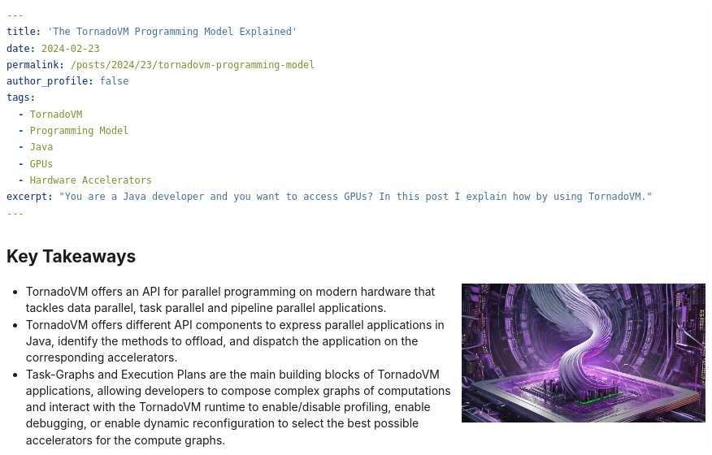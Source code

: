 ```yaml
---
title: 'The TornadoVM Programming Model Explained'
date: 2024-02-23
permalink: /posts/2024/23/tornadovm-programming-model
author_profile: false
tags:
  - TornadoVM
  - Programming Model
  - Java 
  - GPUs
  - Hardware Accelerators
excerpt: "You are a Java developer and you want to access GPUs? In this post I explain how by using TornadoVM."
---
```


## Key Takeaways

<img align="right" style="width:300px;" src="https://raw.githubusercontent.com/jjfumero/jjfumero.github.io/master/files/blog/24-02-prog-model/back.jpg">


-	TornadoVM offers an API for parallel programming on modern hardware that tackles data parallel, task parallel and pipeline parallel applications. 
-	TornadoVM offers different API components to express parallel applications in Java, identify the methods to offload, and dispatch the application on the corresponding accelerators. 
-	Task-Graphs and Execution Plans are the main building blocks of TornadoVM applications, allowing developers to compose complex graphs of computations and interact with the TornadoVM runtime to enable/disable profiling, enable debugging, or enable dynamic reconfiguration to select the best possible accelerators for the compute graphs. 
